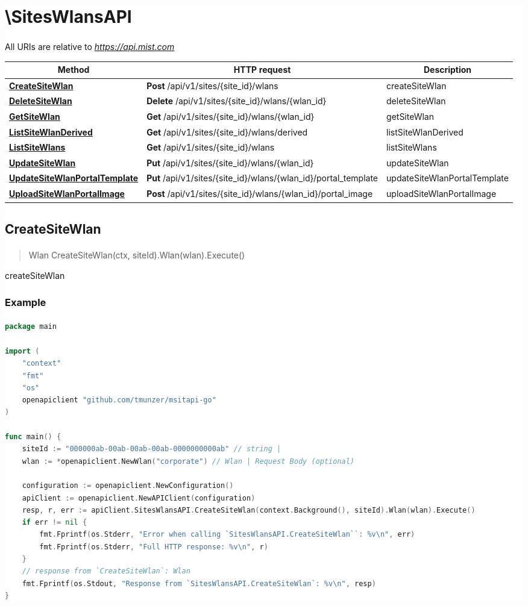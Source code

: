 # \SitesWlansAPI

All URIs are relative to *https://api.mist.com*

Method | HTTP request | Description
------------- | ------------- | -------------
[**CreateSiteWlan**](SitesWlansAPI.md#CreateSiteWlan) | **Post** /api/v1/sites/{site_id}/wlans | createSiteWlan
[**DeleteSiteWlan**](SitesWlansAPI.md#DeleteSiteWlan) | **Delete** /api/v1/sites/{site_id}/wlans/{wlan_id} | deleteSiteWlan
[**GetSiteWlan**](SitesWlansAPI.md#GetSiteWlan) | **Get** /api/v1/sites/{site_id}/wlans/{wlan_id} | getSiteWlan
[**ListSiteWlanDerived**](SitesWlansAPI.md#ListSiteWlanDerived) | **Get** /api/v1/sites/{site_id}/wlans/derived | listSiteWlanDerived
[**ListSiteWlans**](SitesWlansAPI.md#ListSiteWlans) | **Get** /api/v1/sites/{site_id}/wlans | listSiteWlans
[**UpdateSiteWlan**](SitesWlansAPI.md#UpdateSiteWlan) | **Put** /api/v1/sites/{site_id}/wlans/{wlan_id} | updateSiteWlan
[**UpdateSiteWlanPortalTemplate**](SitesWlansAPI.md#UpdateSiteWlanPortalTemplate) | **Put** /api/v1/sites/{site_id}/wlans/{wlan_id}/portal_template | updateSiteWlanPortalTemplate
[**UploadSiteWlanPortalImage**](SitesWlansAPI.md#UploadSiteWlanPortalImage) | **Post** /api/v1/sites/{site_id}/wlans/{wlan_id}/portal_image | uploadSiteWlanPortalImage



## CreateSiteWlan

> Wlan CreateSiteWlan(ctx, siteId).Wlan(wlan).Execute()

createSiteWlan



### Example

```go
package main

import (
	"context"
	"fmt"
	"os"
	openapiclient "github.com/tmunzer/msitapi-go"
)

func main() {
	siteId := "000000ab-00ab-00ab-00ab-0000000000ab" // string | 
	wlan := *openapiclient.NewWlan("corporate") // Wlan | Request Body (optional)

	configuration := openapiclient.NewConfiguration()
	apiClient := openapiclient.NewAPIClient(configuration)
	resp, r, err := apiClient.SitesWlansAPI.CreateSiteWlan(context.Background(), siteId).Wlan(wlan).Execute()
	if err != nil {
		fmt.Fprintf(os.Stderr, "Error when calling `SitesWlansAPI.CreateSiteWlan``: %v\n", err)
		fmt.Fprintf(os.Stderr, "Full HTTP response: %v\n", r)
	}
	// response from `CreateSiteWlan`: Wlan
	fmt.Fprintf(os.Stdout, "Response from `SitesWlansAPI.CreateSiteWlan`: %v\n", resp)
}
```
